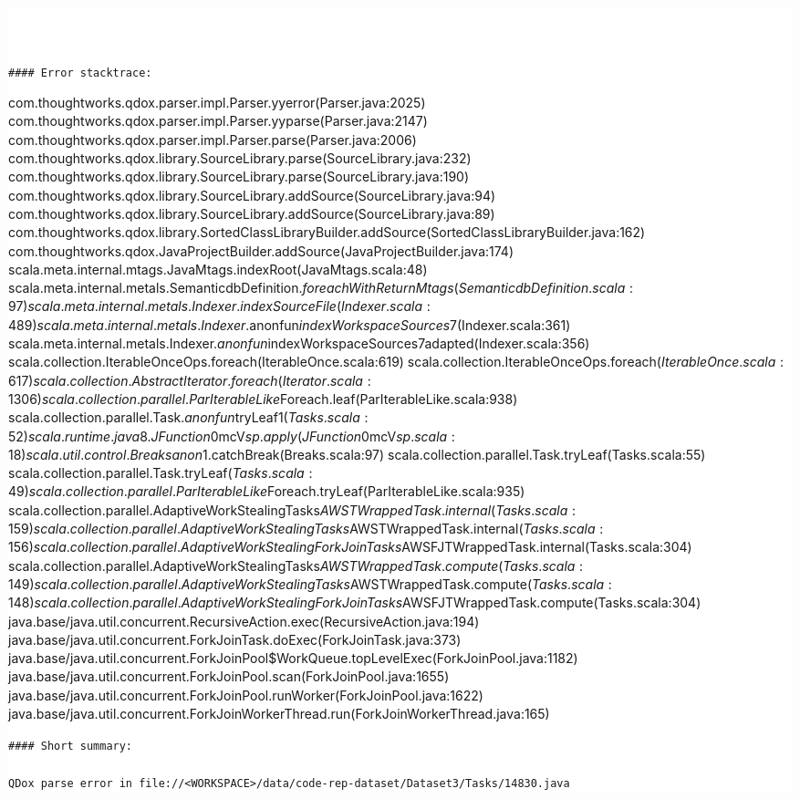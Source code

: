 ```



#### Error stacktrace:

```
com.thoughtworks.qdox.parser.impl.Parser.yyerror(Parser.java:2025)
	com.thoughtworks.qdox.parser.impl.Parser.yyparse(Parser.java:2147)
	com.thoughtworks.qdox.parser.impl.Parser.parse(Parser.java:2006)
	com.thoughtworks.qdox.library.SourceLibrary.parse(SourceLibrary.java:232)
	com.thoughtworks.qdox.library.SourceLibrary.parse(SourceLibrary.java:190)
	com.thoughtworks.qdox.library.SourceLibrary.addSource(SourceLibrary.java:94)
	com.thoughtworks.qdox.library.SourceLibrary.addSource(SourceLibrary.java:89)
	com.thoughtworks.qdox.library.SortedClassLibraryBuilder.addSource(SortedClassLibraryBuilder.java:162)
	com.thoughtworks.qdox.JavaProjectBuilder.addSource(JavaProjectBuilder.java:174)
	scala.meta.internal.mtags.JavaMtags.indexRoot(JavaMtags.scala:48)
	scala.meta.internal.metals.SemanticdbDefinition$.foreachWithReturnMtags(SemanticdbDefinition.scala:97)
	scala.meta.internal.metals.Indexer.indexSourceFile(Indexer.scala:489)
	scala.meta.internal.metals.Indexer.$anonfun$indexWorkspaceSources$7(Indexer.scala:361)
	scala.meta.internal.metals.Indexer.$anonfun$indexWorkspaceSources$7$adapted(Indexer.scala:356)
	scala.collection.IterableOnceOps.foreach(IterableOnce.scala:619)
	scala.collection.IterableOnceOps.foreach$(IterableOnce.scala:617)
	scala.collection.AbstractIterator.foreach(Iterator.scala:1306)
	scala.collection.parallel.ParIterableLike$Foreach.leaf(ParIterableLike.scala:938)
	scala.collection.parallel.Task.$anonfun$tryLeaf$1(Tasks.scala:52)
	scala.runtime.java8.JFunction0$mcV$sp.apply(JFunction0$mcV$sp.scala:18)
	scala.util.control.Breaks$$anon$1.catchBreak(Breaks.scala:97)
	scala.collection.parallel.Task.tryLeaf(Tasks.scala:55)
	scala.collection.parallel.Task.tryLeaf$(Tasks.scala:49)
	scala.collection.parallel.ParIterableLike$Foreach.tryLeaf(ParIterableLike.scala:935)
	scala.collection.parallel.AdaptiveWorkStealingTasks$AWSTWrappedTask.internal(Tasks.scala:159)
	scala.collection.parallel.AdaptiveWorkStealingTasks$AWSTWrappedTask.internal$(Tasks.scala:156)
	scala.collection.parallel.AdaptiveWorkStealingForkJoinTasks$AWSFJTWrappedTask.internal(Tasks.scala:304)
	scala.collection.parallel.AdaptiveWorkStealingTasks$AWSTWrappedTask.compute(Tasks.scala:149)
	scala.collection.parallel.AdaptiveWorkStealingTasks$AWSTWrappedTask.compute$(Tasks.scala:148)
	scala.collection.parallel.AdaptiveWorkStealingForkJoinTasks$AWSFJTWrappedTask.compute(Tasks.scala:304)
	java.base/java.util.concurrent.RecursiveAction.exec(RecursiveAction.java:194)
	java.base/java.util.concurrent.ForkJoinTask.doExec(ForkJoinTask.java:373)
	java.base/java.util.concurrent.ForkJoinPool$WorkQueue.topLevelExec(ForkJoinPool.java:1182)
	java.base/java.util.concurrent.ForkJoinPool.scan(ForkJoinPool.java:1655)
	java.base/java.util.concurrent.ForkJoinPool.runWorker(ForkJoinPool.java:1622)
	java.base/java.util.concurrent.ForkJoinWorkerThread.run(ForkJoinWorkerThread.java:165)
```
#### Short summary: 

QDox parse error in file://<WORKSPACE>/data/code-rep-dataset/Dataset3/Tasks/14830.java